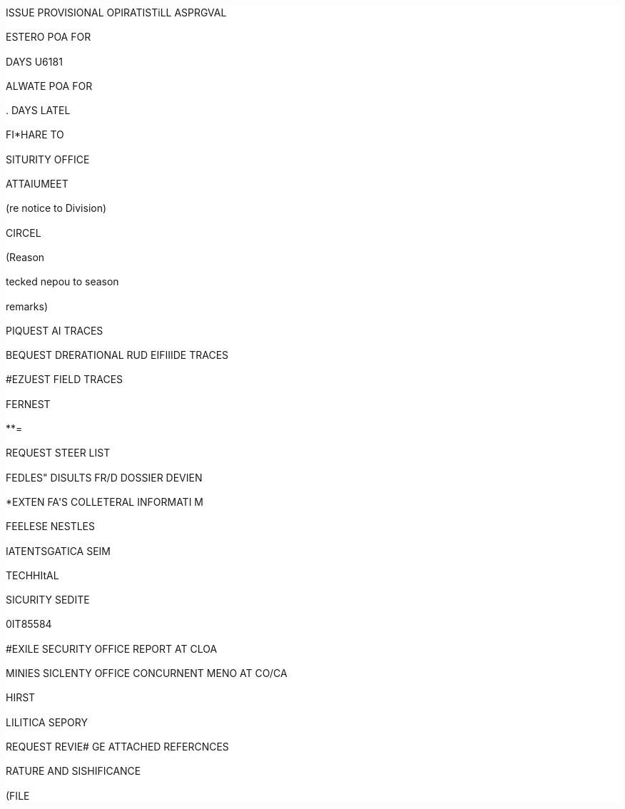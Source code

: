 ISSUE PROVISIONAL OPIRATISTiLL ASPRGVAL

ESTERO POA FOR

DAYS U6181

ALWATE POA FOR

. DAYS LATEL

FI*HARE TO

SITURITY OFFICE

ATTAIUMEET

(re notice to Division)

CIRCEL

(Reason

tecked nepou to season

remarks)

PIQUEST AI TRACES

BEQUEST DRERATIONAL RUD EIFIIIDE TRACES

#EZUEST FIELD TRACES

FERNEST

**=

REQUEST STEER LIST

FEDLES" DISULTS FR/D DOSSIER DEVIEN

*EXTEN FA'S COLLETERAL INFORMATI M

FEELESE NESTLES

IATENTSGATICA SEIM

TECHHItAL

SICURITY SEDITE

0IT85584

#EXILE SECURITY OFFICE REPORT AT CLOA

MINIES SICLENTY OFFICE CONCURNENT MENO AT CO/CA

HIRST

LILITICA SEPORY

REQUEST REVIE# GE ATTACHED REFERCNCES

RATURE AND SISHIFICANCE

(FILE
